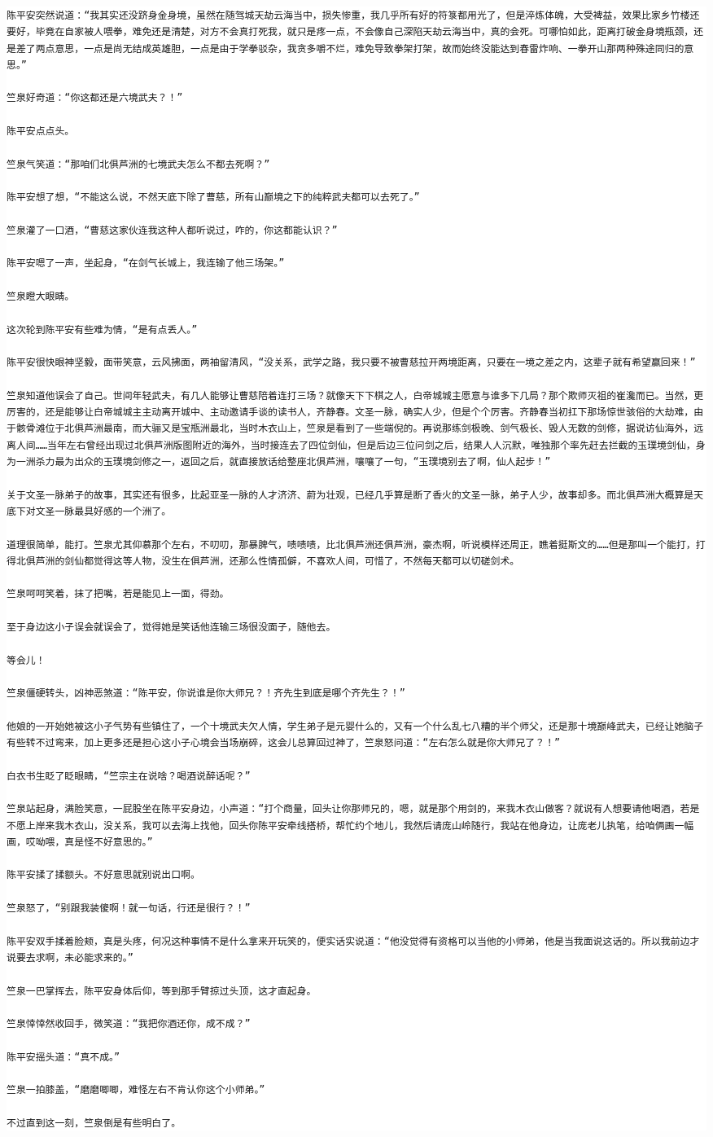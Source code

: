     陈平安突然说道：“我其实还没跻身金身境，虽然在随驾城天劫云海当中，损失惨重，我几乎所有好的符箓都用光了，但是淬炼体魄，大受裨益，效果比家乡竹楼还要好，毕竟在自家被人喂拳，难免还是清楚，对方不会真打死我，就只是疼一点，不会像自己深陷天劫云海当中，真的会死。可哪怕如此，距离打破金身境瓶颈，还是差了两点意思，一点是尚无结成英雄胆，一点是由于学拳驳杂，我贪多嚼不烂，难免导致拳架打架，故而始终没能达到春雷炸响、一拳开山那两种殊途同归的意思。”

    竺泉好奇道：“你这都还是六境武夫？！”

    陈平安点点头。

    竺泉气笑道：“那咱们北俱芦洲的七境武夫怎么不都去死啊？”

    陈平安想了想，“不能这么说，不然天底下除了曹慈，所有山巅境之下的纯粹武夫都可以去死了。”

    竺泉灌了一口酒，“曹慈这家伙连我这种人都听说过，咋的，你这都能认识？”

    陈平安嗯了一声，坐起身，“在剑气长城上，我连输了他三场架。”

    竺泉瞪大眼睛。

    这次轮到陈平安有些难为情，“是有点丢人。”

    陈平安很快眼神坚毅，面带笑意，云风拂面，两袖留清风，“没关系，武学之路，我只要不被曹慈拉开两境距离，只要在一境之差之内，这辈子就有希望赢回来！”

    竺泉知道他误会了自己。世间年轻武夫，有几人能够让曹慈陪着连打三场？就像天下下棋之人，白帝城城主愿意与谁多下几局？那个欺师灭祖的崔瀺而已。当然，更厉害的，还是能够让白帝城城主主动离开城中、主动邀请手谈的读书人，齐静春。文圣一脉，确实人少，但是个个厉害。齐静春当初扛下那场惊世骇俗的大劫难，由于骸骨滩位于北俱芦洲最南，而大骊又是宝瓶洲最北，当时木衣山上，竺泉是看到了一些端倪的。再说那练剑极晚、剑气极长、毁人无数的剑修，据说访仙海外，远离人间……当年左右曾经出现过北俱芦洲版图附近的海外，当时接连去了四位剑仙，但是后边三位问剑之后，结果人人沉默，唯独那个率先赶去拦截的玉璞境剑仙，身为一洲杀力最为出众的玉璞境剑修之一，返回之后，就直接放话给整座北俱芦洲，嚷嚷了一句，“玉璞境别去了啊，仙人起步！”

    关于文圣一脉弟子的故事，其实还有很多，比起亚圣一脉的人才济济、蔚为壮观，已经几乎算是断了香火的文圣一脉，弟子人少，故事却多。而北俱芦洲大概算是天底下对文圣一脉最具好感的一个洲了。

    道理很简单，能打。竺泉尤其仰慕那个左右，不叨叨，那暴脾气，啧啧啧，比北俱芦洲还俱芦洲，豪杰啊，听说模样还周正，瞧着挺斯文的……但是那叫一个能打，打得北俱芦洲的剑仙都觉得这等人物，没生在俱芦洲，还那么性情孤僻，不喜欢人间，可惜了，不然每天都可以切磋剑术。

    竺泉呵呵笑着，抹了把嘴，若是能见上一面，得劲。

    至于身边这小子误会就误会了，觉得她是笑话他连输三场很没面子，随他去。

    等会儿！

    竺泉僵硬转头，凶神恶煞道：“陈平安，你说谁是你大师兄？！齐先生到底是哪个齐先生？！”

    他娘的一开始她被这小子气势有些镇住了，一个十境武夫欠人情，学生弟子是元婴什么的，又有一个什么乱七八糟的半个师父，还是那十境巅峰武夫，已经让她脑子有些转不过弯来，加上更多还是担心这小子心境会当场崩碎，这会儿总算回过神了，竺泉怒问道：“左右怎么就是你大师兄了？！”

    白衣书生眨了眨眼睛，“竺宗主在说啥？喝酒说醉话呢？”

    竺泉站起身，满脸笑意，一屁股坐在陈平安身边，小声道：“打个商量，回头让你那师兄的，嗯，就是那个用剑的，来我木衣山做客？就说有人想要请他喝酒，若是不愿上岸来我木衣山，没关系，我可以去海上找他，回头你陈平安牵线搭桥，帮忙约个地儿，我然后请庞山岭随行，我站在他身边，让庞老儿执笔，给咱俩画一幅画，哎呦喂，真是怪不好意思的。”

    陈平安揉了揉额头。不好意思就别说出口啊。

    竺泉怒了，“别跟我装傻啊！就一句话，行还是很行？！”

    陈平安双手揉着脸颊，真是头疼，何况这种事情不是什么拿来开玩笑的，便实话实说道：“他没觉得有资格可以当他的小师弟，他是当我面说这话的。所以我前边才说要去求啊，未必能求来的。”

    竺泉一巴掌挥去，陈平安身体后仰，等到那手臂掠过头顶，这才直起身。

    竺泉悻悻然收回手，微笑道：“我把你酒还你，成不成？”

    陈平安摇头道：“真不成。”

    竺泉一拍膝盖，“磨磨唧唧，难怪左右不肯认你这个小师弟。”

    不过直到这一刻，竺泉倒是有些明白了。
